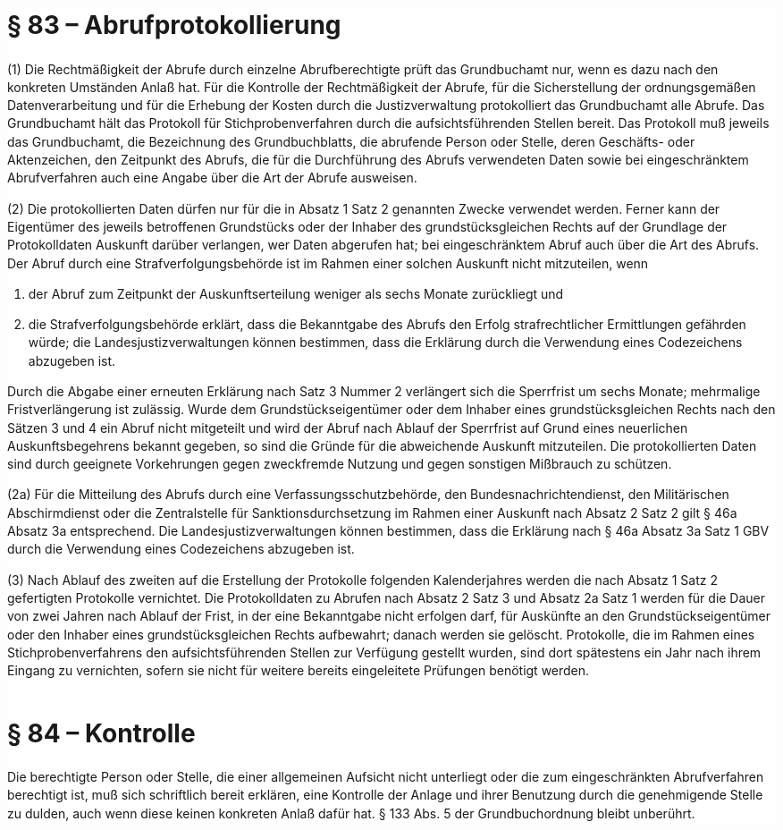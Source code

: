 # § 83 – Abrufprotokollierung

(1) Die Rechtmäßigkeit der Abrufe durch einzelne Abrufberechtigte prüft das Grundbuchamt nur, wenn es dazu nach den konkreten Umständen Anlaß hat. Für die Kontrolle der Rechtmäßigkeit der Abrufe, für die Sicherstellung der ordnungsgemäßen Datenverarbeitung und für die Erhebung der Kosten durch die Justizverwaltung protokolliert das Grundbuchamt alle Abrufe. Das Grundbuchamt hält das Protokoll für Stichprobenverfahren durch die aufsichtsführenden Stellen bereit. Das Protokoll muß jeweils das Grundbuchamt, die Bezeichnung des Grundbuchblatts, die abrufende Person oder Stelle, deren Geschäfts- oder Aktenzeichen, den Zeitpunkt des Abrufs, die für die Durchführung des Abrufs verwendeten Daten sowie bei eingeschränktem Abrufverfahren auch eine Angabe über die Art der Abrufe ausweisen.

(2) Die protokollierten Daten dürfen nur für die in Absatz 1 Satz 2 genannten Zwecke verwendet werden. Ferner kann der Eigentümer des jeweils betroffenen Grundstücks oder der Inhaber des grundstücksgleichen Rechts auf der Grundlage der Protokolldaten Auskunft darüber verlangen, wer Daten abgerufen hat; bei eingeschränktem Abruf auch über die Art des Abrufs. Der Abruf durch eine Strafverfolgungsbehörde ist im Rahmen einer solchen Auskunft nicht mitzuteilen, wenn

1. der Abruf zum Zeitpunkt der Auskunftserteilung weniger als sechs Monate zurückliegt und

2. die Strafverfolgungsbehörde erklärt, dass die Bekanntgabe des Abrufs den Erfolg strafrechtlicher Ermittlungen gefährden würde; die Landesjustizverwaltungen können bestimmen, dass die Erklärung durch die Verwendung eines Codezeichens abzugeben ist.

Durch die Abgabe einer erneuten Erklärung nach Satz 3 Nummer 2 verlängert sich die Sperrfrist um sechs Monate; mehrmalige Fristverlängerung ist zulässig. Wurde dem Grundstückseigentümer oder dem Inhaber eines grundstücksgleichen Rechts nach den Sätzen 3 und 4 ein Abruf nicht mitgeteilt und wird der Abruf nach Ablauf der Sperrfrist auf Grund eines neuerlichen Auskunftsbegehrens bekannt gegeben, so sind die Gründe für die abweichende Auskunft mitzuteilen. Die protokollierten Daten sind durch geeignete Vorkehrungen gegen zweckfremde Nutzung und gegen sonstigen Mißbrauch zu schützen.

(2a) Für die Mitteilung des Abrufs durch eine Verfassungsschutzbehörde, den Bundesnachrichtendienst, den Militärischen Abschirmdienst oder die Zentralstelle für Sanktionsdurchsetzung im Rahmen einer Auskunft nach Absatz 2 Satz 2 gilt § 46a Absatz 3a entsprechend. Die Landesjustizverwaltungen können bestimmen, dass die Erklärung nach § 46a Absatz 3a Satz 1 GBV durch die Verwendung eines Codezeichens abzugeben ist.

(3) Nach Ablauf des zweiten auf die Erstellung der Protokolle folgenden Kalenderjahres werden die nach Absatz 1 Satz 2 gefertigten Protokolle vernichtet. Die Protokolldaten zu Abrufen nach Absatz 2 Satz 3 und Absatz 2a Satz 1 werden für die Dauer von zwei Jahren nach Ablauf der Frist, in der eine Bekanntgabe nicht erfolgen darf, für Auskünfte an den Grundstückseigentümer oder den Inhaber eines grundstücksgleichen Rechts aufbewahrt; danach werden sie gelöscht. Protokolle, die im Rahmen eines Stichprobenverfahrens den aufsichtsführenden Stellen zur Verfügung gestellt wurden, sind dort spätestens ein Jahr nach ihrem Eingang zu vernichten, sofern sie nicht für weitere bereits eingeleitete Prüfungen benötigt werden.

# § 84 – Kontrolle

Die berechtigte Person oder Stelle, die einer allgemeinen Aufsicht nicht unterliegt oder die zum eingeschränkten Abrufverfahren berechtigt ist, muß sich schriftlich bereit erklären, eine Kontrolle der Anlage und ihrer Benutzung durch die genehmigende Stelle zu dulden, auch wenn diese keinen konkreten Anlaß dafür hat. § 133 Abs. 5 der Grundbuchordnung bleibt unberührt.
